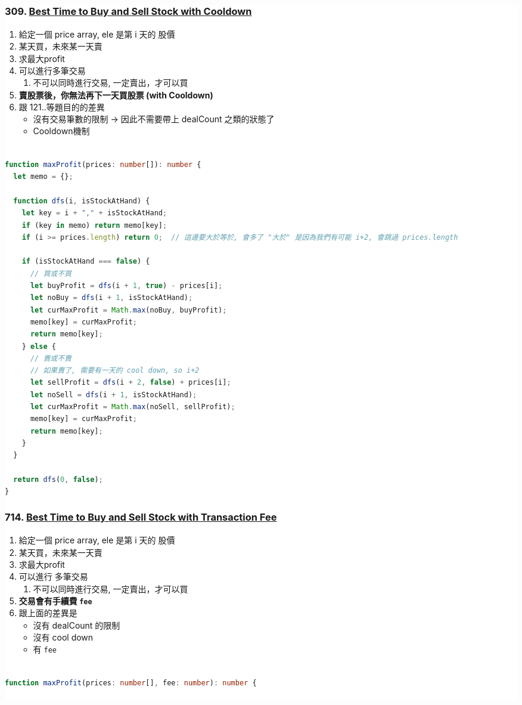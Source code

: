 ### 309. [Best Time to Buy and Sell Stock with Cooldown](https://leetcode.com/problems/best-time-to-buy-and-sell-stock-with-cooldown/)

1. 給定一個 price array, ele 是第 i 天的 股價
2. 某天買，未來某一天賣
3. 求最大profit
4. 可以進行多筆交易
    1. 不可以同時進行交易, 一定賣出，才可以買
5. **賣股票後，你無法再下一天買股票 (with Cooldown)**
6. 跟 121..等題目的的差異
	- 沒有交易筆數的限制 → 因此不需要帶上 dealCount 之類的狀態了
	- Cooldown機制

```ts fold

function maxProfit(prices: number[]): number {
  let memo = {};

  function dfs(i, isStockAtHand) {
    let key = i + "," + isStockAtHand;
    if (key in memo) return memo[key];
    if (i >= prices.length) return 0;  // 這邊要大於等於, 會多了 "大於" 是因為我們有可能 i+2, 會跳過 prices.length

    if (isStockAtHand === false) {
      // 買或不買
      let buyProfit = dfs(i + 1, true) - prices[i];
      let noBuy = dfs(i + 1, isStockAtHand);
      let curMaxProfit = Math.max(noBuy, buyProfit);
      memo[key] = curMaxProfit;
      return memo[key];
    } else {
      // 賣或不賣
      // 如果賣了, 需要有一天的 cool down, so i+2
      let sellProfit = dfs(i + 2, false) + prices[i];
      let noSell = dfs(i + 1, isStockAtHand);
      let curMaxProfit = Math.max(noSell, sellProfit);
      memo[key] = curMaxProfit;
      return memo[key];
    }
  }

  return dfs(0, false);
}

```


### 714. [Best Time to Buy and Sell Stock with Transaction Fee](https://leetcode.com/problems/best-time-to-buy-and-sell-stock-with-transaction-fee/)
1. 給定一個 price array, ele 是第 i 天的 股價
2. 某天買，未來某一天賣
3. 求最大profit
4. 可以進行 多筆交易
    1. 不可以同時進行交易, 一定賣出，才可以買
5. **交易會有手續費 `fee`** 
6. 跟上面的差異是
	- 沒有 dealCount 的限制
	- 沒有 cool down
	- 有 `fee`
```ts fold

function maxProfit(prices: number[], fee: number): number {
    
```